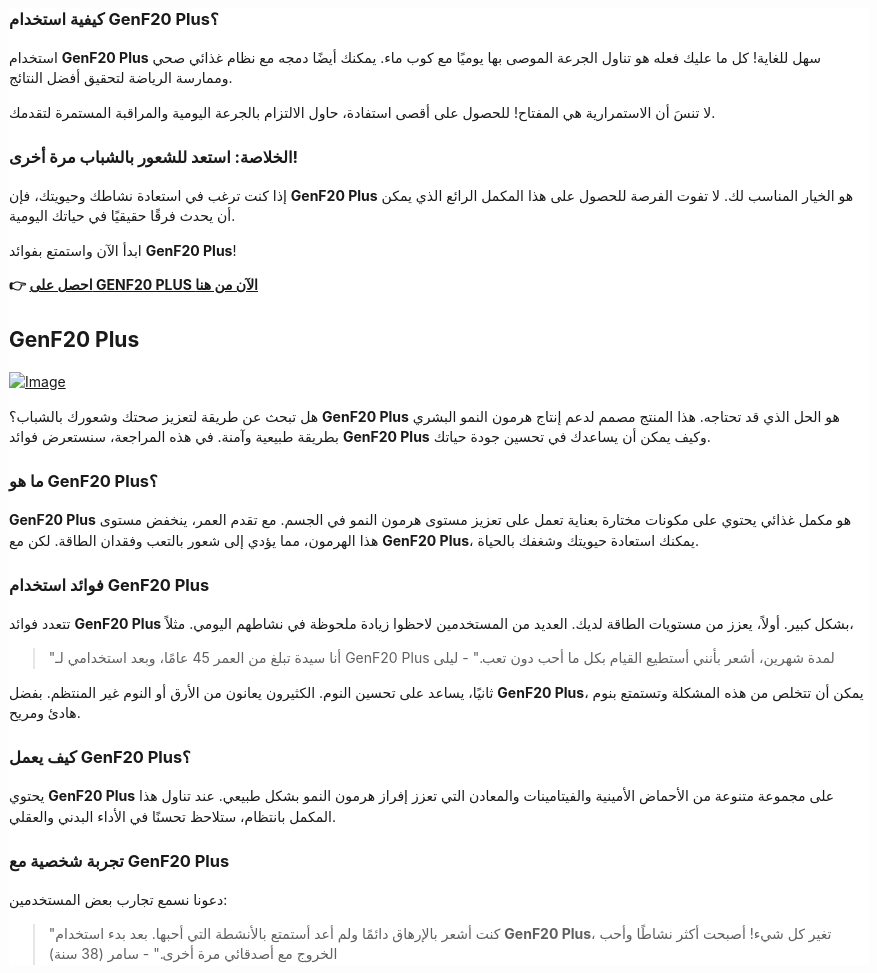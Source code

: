 ### كيفية استخدام GenF20 Plus؟

استخدام **GenF20 Plus** سهل للغاية! كل ما عليك فعله هو تناول الجرعة الموصى بها يوميًا مع كوب ماء. يمكنك أيضًا دمجه مع نظام غذائي صحي وممارسة الرياضة لتحقيق أفضل النتائج.

لا تنسَ أن الاستمرارية هي المفتاح! للحصول على أقصى استفادة، حاول الالتزام بالجرعة اليومية والمراقبة المستمرة لتقدمك.

### الخلاصة: استعد للشعور بالشباب مرة أخرى!

إذا كنت ترغب في استعادة نشاطك وحيويتك، فإن **GenF20 Plus** هو الخيار المناسب لك. لا تفوت الفرصة للحصول على هذا المكمل الرائع الذي يمكن أن يحدث فرقًا حقيقيًا في حياتك اليومية.

ابدأ الآن واستمتع بفوائد **GenF20 Plus**!



**👉 [احصل على GENF20 PLUS الآن من هنا](https://gchaffi.com/hYdzLigh)**

## GenF20 Plus

[![Image](https://www2.sellhealth.com/2/genf20_plus_icon-275x200.jpg)](https://gchaffi.com/hYdzLigh)

هل تبحث عن طريقة لتعزيز صحتك وشعورك بالشباب؟ **GenF20 Plus** هو الحل الذي قد تحتاجه. هذا المنتج مصمم لدعم إنتاج هرمون النمو البشري بطريقة طبيعية وآمنة. في هذه المراجعة، سنستعرض فوائد **GenF20 Plus** وكيف يمكن أن يساعدك في تحسين جودة حياتك.

### ما هو GenF20 Plus؟

**GenF20 Plus** هو مكمل غذائي يحتوي على مكونات مختارة بعناية تعمل على تعزيز مستوى هرمون النمو في الجسم. مع تقدم العمر، ينخفض مستوى هذا الهرمون، مما يؤدي إلى شعور بالتعب وفقدان الطاقة. لكن مع **GenF20 Plus**، يمكنك استعادة حيويتك وشغفك بالحياة.

### فوائد استخدام GenF20 Plus

تتعدد فوائد **GenF20 Plus** بشكل كبير. أولاً، يعزز من مستويات الطاقة لديك. العديد من المستخدمين لاحظوا زيادة ملحوظة في نشاطهم اليومي. مثلاً، 

> "أنا سيدة تبلغ من العمر 45 عامًا، وبعد استخدامي لـ GenF20 Plus لمدة شهرين، أشعر بأنني أستطيع القيام بكل ما أحب دون تعب." - ليلى

ثانيًا، يساعد على تحسين النوم. الكثيرون يعانون من الأرق أو النوم غير المنتظم. بفضل **GenF20 Plus**، يمكن أن تتخلص من هذه المشكلة وتستمتع بنوم هادئ ومريح.

### كيف يعمل GenF20 Plus؟

يحتوي **GenF20 Plus** على مجموعة متنوعة من الأحماض الأمينية والفيتامينات والمعادن التي تعزز إفراز هرمون النمو بشكل طبيعي. عند تناول هذا المكمل بانتظام، ستلاحظ تحسنًا في الأداء البدني والعقلي.

### تجربة شخصية مع GenF20 Plus

دعونا نسمع تجارب بعض المستخدمين:

> "كنت أشعر بالإرهاق دائمًا ولم أعد أستمتع بالأنشطة التي أحبها. بعد بدء استخدام **GenF20 Plus**، تغير كل شيء! أصبحت أكثر نشاطًا وأحب الخروج مع أصدقائي مرة أخرى." - سامر (38 سنة)
